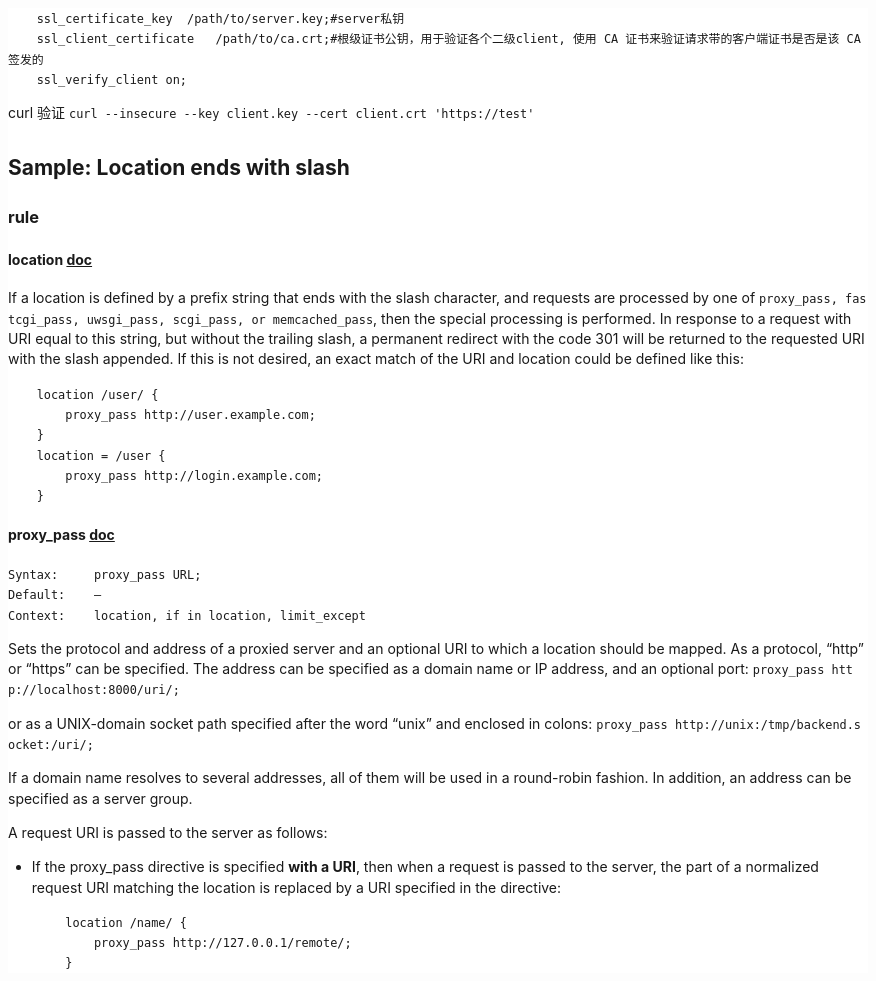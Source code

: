 ```
	ssl_certificate_key  /path/to/server.key;#server私钥
	ssl_client_certificate   /path/to/ca.crt;#根级证书公钥，用于验证各个二级client, 使用 CA 证书来验证请求带的客户端证书是否是该 CA 签发的
	ssl_verify_client on;
```
curl 验证 `curl --insecure --key client.key --cert client.crt 'https://test'`  

## Sample: Location ends with slash
### rule
#### location [doc](http://nginx.org/en/docs/http/ngx_http_core_module.html#location)
If a location is defined by a prefix string that ends with the slash character, and requests are processed by one of `proxy_pass, fastcgi_pass, uwsgi_pass, scgi_pass, or memcached_pass`, then the special processing is performed. In response to a request with URI equal to this string, but without the trailing slash, a permanent redirect with the code 301 will be returned to the requested URI with the slash appended. If this is not desired, an exact match of the URI and location could be defined like this:

```
    location /user/ {
        proxy_pass http://user.example.com;
    }
    location = /user {
        proxy_pass http://login.example.com;
    }
```

#### proxy_pass [doc](http://nginx.org/en/docs/http/ngx_http_proxy_module.html#proxy_pass)

```
Syntax: 	proxy_pass URL;
Default: 	—
Context: 	location, if in location, limit_except
```
Sets the protocol and address of a proxied server and an optional URI to which a location should be mapped. As a protocol, “http” or “https” can be specified. The address can be specified as a domain name or IP address, and an optional port:
	`proxy_pass http://localhost:8000/uri/;`

or as a UNIX-domain socket path specified after the word “unix” and enclosed in colons:
	`proxy_pass http://unix:/tmp/backend.socket:/uri/;`

If a domain name resolves to several addresses, all of them will be used in a round-robin fashion. In addition, an address can be specified as a server group.

A request URI is passed to the server as follows:

- If the proxy_pass directive is specified **with a URI**, then when a request is passed to the server, the part of a normalized request URI matching the location is replaced by a URI specified in the directive:
```
        location /name/ {
            proxy_pass http://127.0.0.1/remote/;
        }
```
